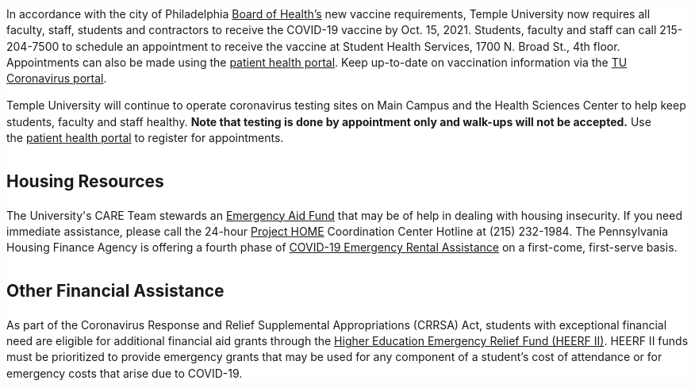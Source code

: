 

<p>In accordance with the city of Philadelphia&nbsp;<a rel="noreferrer noopener" href="https://www.phila.gov/departments/board-of-health/" target="_blank">Board of Health’s</a> new vaccine requirements, Temple University now requires all faculty, staff, students and contractors to receive the COVID-19 vaccine by Oct. 15, 2021. Students, faculty and staff can call 215-204-7500 to schedule an appointment to receive the vaccine at Student Health Services, 1700 N. Broad St., 4th floor. Appointments can also be made using the <a rel="noreferrer noopener" href="https://shs-portal.temple.edu/login.aspx" target="_blank">patient health portal</a>. Keep up-to-date on vaccination information via the <a href="https://www.temple.edu/coronavirus/vaccines">TU Coronavirus portal</a>.</p>



<p>Temple University will continue to operate coronavirus testing sites on Main Campus and the Health Sciences Center to help keep students, faculty and staff healthy. <strong>Note that testing is done by appointment only and walk-ups will not be accepted.</strong> Use the&nbsp;<a rel="noreferrer noopener" href="https://listserv.temple.edu:8443/trk/click?ref=zw8jagmw2_2-243cx32e78x04740&amp;" target="_blank">patient health portal</a> to register for appointments.&nbsp;</p>



## Housing Resources



<p>The University's CARE Team stewards an <a rel="noreferrer noopener" href="https://careteam.temple.edu/emergency-student-aid-0" target="_blank">Emergency Aid Fund</a> that may be of help in dealing with housing insecurity. If you need immediate assistance, please call the 24-hour <a rel="noreferrer noopener" href="https://www.projecthome.org/" target="_blank">Project HOME</a> Coordination Center Hotline at (215) 232-1984. The Pennsylvania Housing Finance Agency is offering a fourth phase of <a href="https://phlrentassist.org/" target="_blank" rel="noreferrer noopener">COVID-19 Emergency Rental Assistance</a> on a first-come, first-serve basis.</p>



## Other Financial Assistance



<p>As part of the Coronavirus Response and Relief Supplemental Appropriations (CRRSA) Act, students with exceptional financial need are eligible for additional financial aid grants through the <a href="https://www.temple.edu/coronavirus/academics-tuition-aid/temple-heerf-ii-grant">Higher Education Emergency Relief Fund (HEERF II)</a>. HEERF II funds must be prioritized to provide emergency grants that may be used for any component of a student’s cost of attendance or for emergency costs that arise due to COVID-19.</p>

